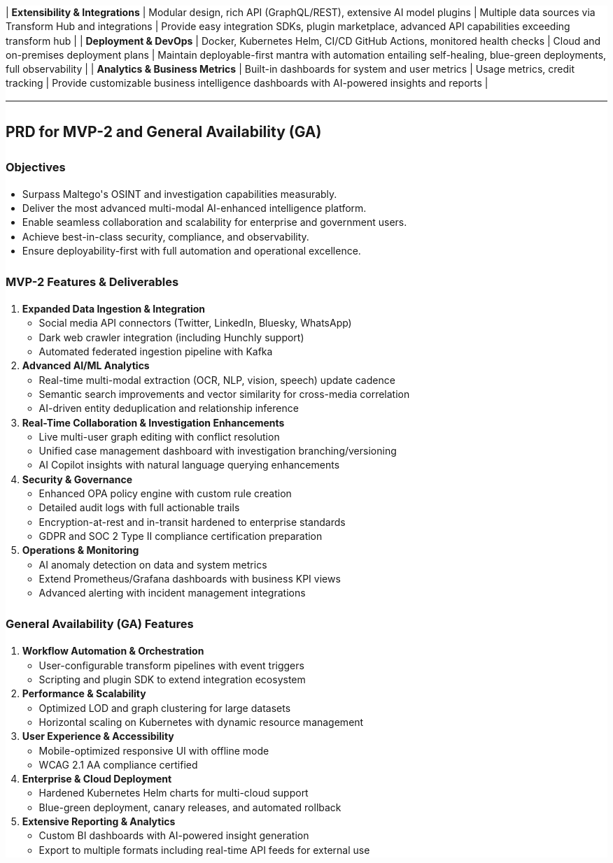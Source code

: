 | **Extensibility \& Integrations**        | Modular design, rich API (GraphQL/REST), extensive AI model plugins                                  | Multiple data sources via Transform Hub and integrations                                        | Provide easy integration SDKs, plugin marketplace, advanced API capabilities exceeding transform hub                |
| **Deployment \& DevOps**                 | Docker, Kubernetes Helm, CI/CD GitHub Actions, monitored health checks                               | Cloud and on-premises deployment plans                                                          | Maintain deployable-first mantra with automation entailing self-healing, blue-green deployments, full observability |
| **Analytics \& Business Metrics**        | Built-in dashboards for system and user metrics                                                      | Usage metrics, credit tracking                                                                  | Provide customizable business intelligence dashboards with AI-powered insights and reports                          |

---

## PRD for MVP-2 and General Availability (GA)

### Objectives

- Surpass Maltego's OSINT and investigation capabilities measurably.
- Deliver the most advanced multi-modal AI-enhanced intelligence platform.
- Enable seamless collaboration and scalability for enterprise and government users.
- Achieve best-in-class security, compliance, and observability.
- Ensure deployability-first with full automation and operational excellence.

### MVP-2 Features \& Deliverables

1. **Expanded Data Ingestion \& Integration**
   - Social media API connectors (Twitter, LinkedIn, Bluesky, WhatsApp)
   - Dark web crawler integration (including Hunchly support)
   - Automated federated ingestion pipeline with Kafka
2. **Advanced AI/ML Analytics**
   - Real-time multi-modal extraction (OCR, NLP, vision, speech) update cadence
   - Semantic search improvements and vector similarity for cross-media correlation
   - AI-driven entity deduplication and relationship inference
3. **Real-Time Collaboration \& Investigation Enhancements**
   - Live multi-user graph editing with conflict resolution
   - Unified case management dashboard with investigation branching/versioning
   - AI Copilot insights with natural language querying enhancements
4. **Security \& Governance**
   - Enhanced OPA policy engine with custom rule creation
   - Detailed audit logs with full actionable trails
   - Encryption-at-rest and in-transit hardened to enterprise standards
   - GDPR and SOC 2 Type II compliance certification preparation
5. **Operations \& Monitoring**
   - AI anomaly detection on data and system metrics
   - Extend Prometheus/Grafana dashboards with business KPI views
   - Advanced alerting with incident management integrations

### General Availability (GA) Features

1. **Workflow Automation \& Orchestration**
   - User-configurable transform pipelines with event triggers
   - Scripting and plugin SDK to extend integration ecosystem
2. **Performance \& Scalability**
   - Optimized LOD and graph clustering for large datasets
   - Horizontal scaling on Kubernetes with dynamic resource management
3. **User Experience \& Accessibility**
   - Mobile-optimized responsive UI with offline mode
   - WCAG 2.1 AA compliance certified
4. **Enterprise \& Cloud Deployment**
   - Hardened Kubernetes Helm charts for multi-cloud support
   - Blue-green deployment, canary releases, and automated rollback
5. **Extensive Reporting \& Analytics**
   - Custom BI dashboards with AI-powered insight generation
   - Export to multiple formats including real-time API feeds for external use
